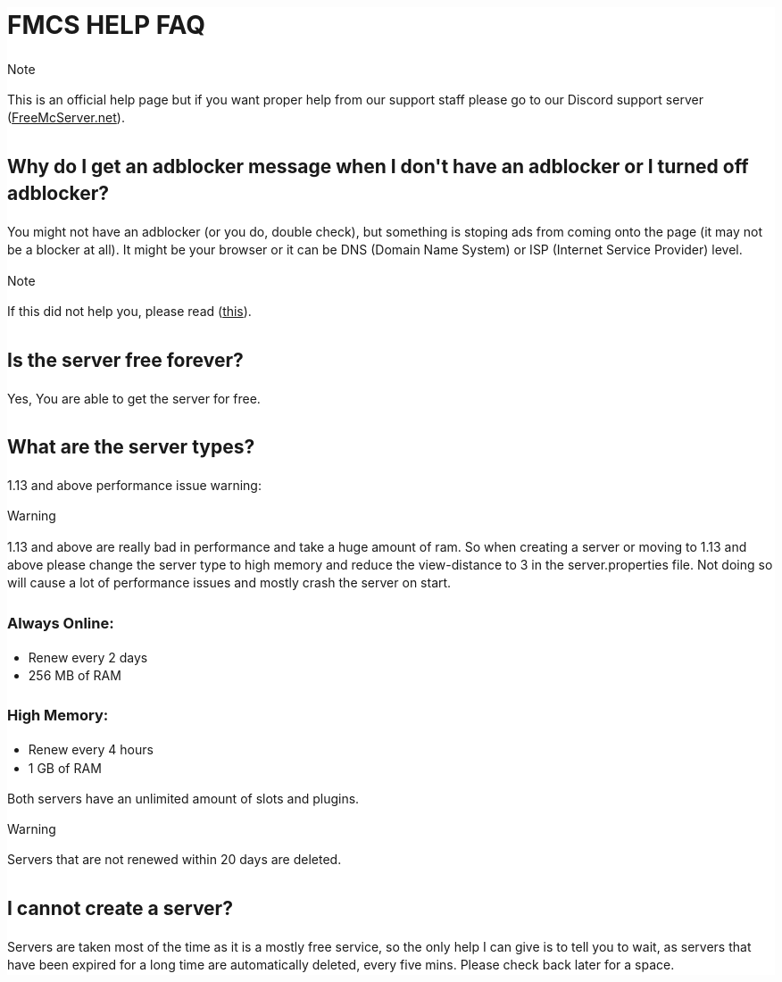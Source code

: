 # FMCS HELP FAQ

> [!NOTE]
> This is an official help page but if you want proper help from our support staff please go to our Discord support server \([FreeMcServer.net](https://discordapp.com/invite/u99dDtE)\).

## Why do I get an adblocker message when I don't have an adblocker or I turned off adblocker?

You might not have an adblocker (or you do, double check), but something is stoping ads from coming onto the page (it may not be a blocker at all). It might be your browser or it can be DNS (Domain Name System) or ISP (Internet Service Provider) level.

> [!NOTE]
> If this did not help you, please read \([this](https://help.getadblock.com/support/solutions/articles/6000161397-a-site-still-asks-me-to-turn-off-adblock-although-it-s-whitelisted-or-adblock-is-paused)\).

## Is the server free forever?

Yes, You are able to get the server for free.

## What are the server types?

1.13 and above performance issue warning:

> [!WARNING]
> 1.13 and above are really bad in performance and take a huge amount of ram. So when creating a server or moving to 1.13 and above please change the server type to high memory and reduce the view-distance to 3 in the server.properties file. Not doing so will cause a lot of performance issues and mostly crash the server on start.

### Always Online:

* Renew every 2 days
* 256 MB of RAM

### High Memory:

* Renew every 4 hours
* 1 GB of RAM

Both servers have an unlimited amount of slots and plugins.

> [!WARNING]
> Servers that are not renewed within 20 days are deleted.

## I cannot create a server?

Servers are taken most of the time as it is a mostly free service, so the only help I can give is to tell you to wait, as servers that have been expired for a long time are automatically deleted, every five mins. Please check back later for a space.
